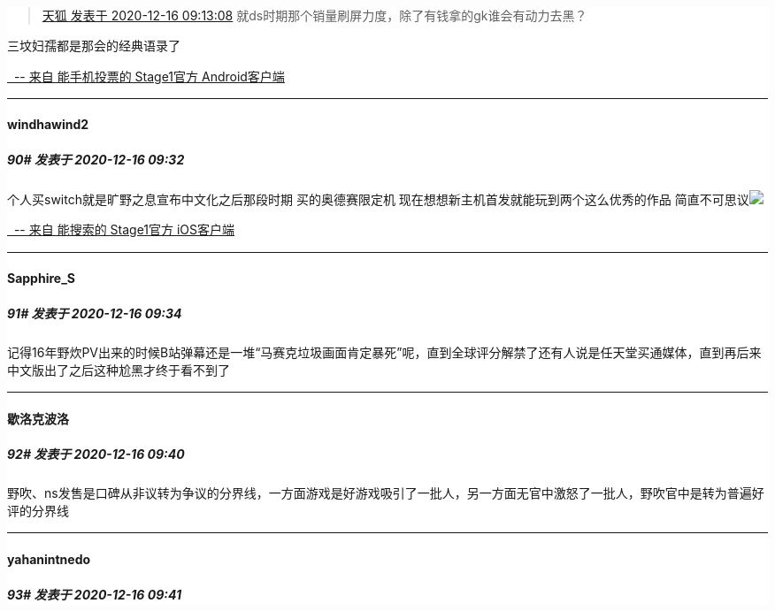 

<blockquote><a href="httphttps://bbs.saraba1st.com/2b/forum.php?mod=redirect&amp;goto=findpost&amp;pid=49736519&amp;ptid=1977758" target="_blank">天狐 发表于 2020-12-16 09:13:08</a>
就ds时期那个销量刷屏力度，除了有钱拿的gk谁会有动力去黑？</blockquote>三坟妇孺都是那会的经典语录了

[  -- 来自 能手机投票的 Stage1官方 Android客户端](https://www.coolapk.com/apk/140634)







*****

####  windhawind2  
##### 90#       发表于 2020-12-16 09:32




个人买switch就是旷野之息宣布中文化之后那段时期 买的奥德赛限定机 现在想想新主机首发就能玩到两个这么优秀的作品 简直不可思议<img src="https://static.saraba1st.com/image/smiley/face2017/033.png" referrerpolicy="no-referrer">

[  -- 来自 能搜索的 Stage1官方 iOS客户端](https://itunes.apple.com/fi/app/saraba1st/id1221237470?mt=8)







*****

####  Sapphire_S  
##### 91#       发表于 2020-12-16 09:34




记得16年野炊PV出来的时候B站弹幕还是一堆“马赛克垃圾画面肯定暴死”呢，直到全球评分解禁了还有人说是任天堂买通媒体，直到再后来中文版出了之后这种尬黑才终于看不到了







*****

####  歇洛克波洛  
##### 92#       发表于 2020-12-16 09:40




野吹、ns发售是口碑从非议转为争议的分界线，一方面游戏是好游戏吸引了一批人，另一方面无官中激怒了一批人，野吹官中是转为普遍好评的分界线







*****

####  yahanintnedo  
##### 93#       发表于 2020-12-16 09:41
